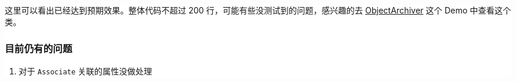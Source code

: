 这里可以看出已经达到预期效果。整体代码不超过 200 行，可能有些没测试到的问题，感兴趣的去 [ObjectArchiver](https://github.com/Moxacist/ObjectArchiver) 这个 Demo 中查看这个类。



### 目前仍有的问题

1. 对于 `Associate` 关联的属性没做处理
